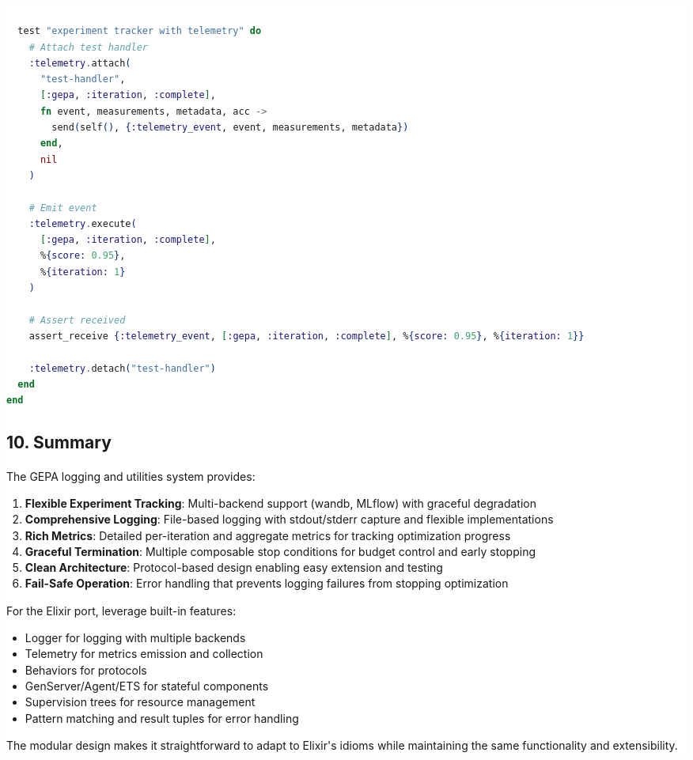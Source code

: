 ```elixir

  test "experiment tracker with telemetry" do
    # Attach test handler
    :telemetry.attach(
      "test-handler",
      [:gepa, :iteration, :complete],
      fn event, measurements, metadata, acc ->
        send(self(), {:telemetry_event, event, measurements, metadata})
      end,
      nil
    )

    # Emit event
    :telemetry.execute(
      [:gepa, :iteration, :complete],
      %{score: 0.95},
      %{iteration: 1}
    )

    # Assert received
    assert_receive {:telemetry_event, [:gepa, :iteration, :complete], %{score: 0.95}, %{iteration: 1}}

    :telemetry.detach("test-handler")
  end
end
```

## 10. Summary

The GEPA logging and utilities system provides:

1. **Flexible Experiment Tracking**: Multi-backend support (wandb, MLflow) with graceful degradation
2. **Comprehensive Logging**: File-based logging with stdout/stderr capture and flexible implementations
3. **Rich Metrics**: Detailed per-iteration and aggregate metrics for tracking optimization progress
4. **Graceful Termination**: Multiple composable stop conditions for budget control and early stopping
5. **Clean Architecture**: Protocol-based design enabling easy extension and testing
6. **Fail-Safe Operation**: Error handling that prevents logging failures from stopping optimization

For the Elixir port, leverage built-in features:
- Logger for logging with multiple backends
- Telemetry for metrics emission and collection
- Behaviors for protocols
- GenServer/Agent/ETS for stateful components
- Supervision trees for resource management
- Pattern matching and result tuples for error handling

The modular design makes it straightforward to adapt to Elixir's idioms while maintaining the same functionality and extensibility.
